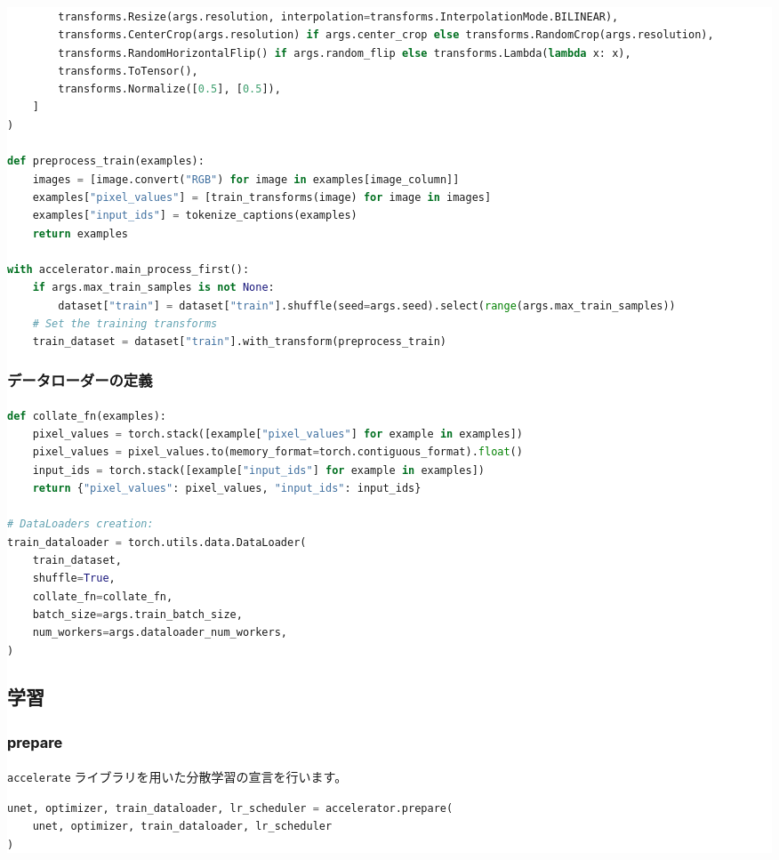```python
        transforms.Resize(args.resolution, interpolation=transforms.InterpolationMode.BILINEAR),
        transforms.CenterCrop(args.resolution) if args.center_crop else transforms.RandomCrop(args.resolution),
        transforms.RandomHorizontalFlip() if args.random_flip else transforms.Lambda(lambda x: x),
        transforms.ToTensor(),
        transforms.Normalize([0.5], [0.5]),
    ]
)

def preprocess_train(examples):
    images = [image.convert("RGB") for image in examples[image_column]]
    examples["pixel_values"] = [train_transforms(image) for image in images]
    examples["input_ids"] = tokenize_captions(examples)
    return examples

with accelerator.main_process_first():
    if args.max_train_samples is not None:
        dataset["train"] = dataset["train"].shuffle(seed=args.seed).select(range(args.max_train_samples))
    # Set the training transforms
    train_dataset = dataset["train"].with_transform(preprocess_train)
```


### データローダーの定義

```python
def collate_fn(examples):
    pixel_values = torch.stack([example["pixel_values"] for example in examples])
    pixel_values = pixel_values.to(memory_format=torch.contiguous_format).float()
    input_ids = torch.stack([example["input_ids"] for example in examples])
    return {"pixel_values": pixel_values, "input_ids": input_ids}

# DataLoaders creation:
train_dataloader = torch.utils.data.DataLoader(
    train_dataset,
    shuffle=True,
    collate_fn=collate_fn,
    batch_size=args.train_batch_size,
    num_workers=args.dataloader_num_workers,
)
```


## 学習


### prepare

`accelerate` ライブラリを用いた分散学習の宣言を行います。

```python
unet, optimizer, train_dataloader, lr_scheduler = accelerator.prepare(
    unet, optimizer, train_dataloader, lr_scheduler
)
```


[^1]: [High-Resolution Image Synthesis with Latent Diffusion Models](https://arxiv.org/pdf/2112.10752)
[^2]: [Rethinking How to Train Diffusion Models](https://developer.nvidia.com/blog/rethinking-how-to-train-diffusion-models/#exponential_moving_averages)